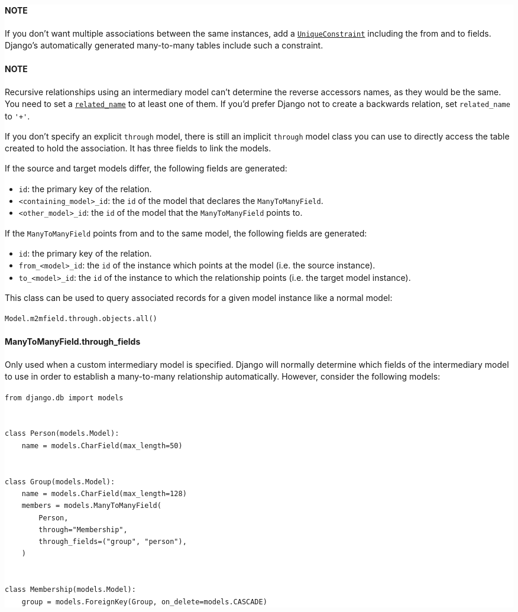 #### NOTE
If you don’t want multiple associations between the same instances, add
a [`UniqueConstraint`](constraints.md#django.db.models.UniqueConstraint) including the from and to
fields. Django’s automatically generated many-to-many tables include
such a constraint.

#### NOTE
Recursive relationships using an intermediary model can’t determine the
reverse accessors names, as they would be the same. You need to set a
[`related_name`](#django.db.models.ForeignKey.related_name) to at least one of them. If you’d
prefer Django not to create a backwards relation, set `related_name`
to `'+'`.

If you don’t specify an explicit `through` model, there is still an
implicit `through` model class you can use to directly access the table
created to hold the association. It has three fields to link the models.

If the source and target models differ, the following fields are
generated:

* `id`: the primary key of the relation.
* `<containing_model>_id`: the `id` of the model that declares the
  `ManyToManyField`.
* `<other_model>_id`: the `id` of the model that the
  `ManyToManyField` points to.

If the `ManyToManyField` points from and to the same model, the following
fields are generated:

* `id`: the primary key of the relation.
* `from_<model>_id`: the `id` of the instance which points at the
  model (i.e. the source instance).
* `to_<model>_id`: the `id` of the instance to which the relationship
  points (i.e. the target model instance).

This class can be used to query associated records for a given model
instance like a normal model:

```default
Model.m2mfield.through.objects.all()
```

#### ManyToManyField.through_fields

Only used when a custom intermediary model is specified. Django will
normally determine which fields of the intermediary model to use in order
to establish a many-to-many relationship automatically. However,
consider the following models:

```default
from django.db import models


class Person(models.Model):
    name = models.CharField(max_length=50)


class Group(models.Model):
    name = models.CharField(max_length=128)
    members = models.ManyToManyField(
        Person,
        through="Membership",
        through_fields=("group", "person"),
    )


class Membership(models.Model):
    group = models.ForeignKey(Group, on_delete=models.CASCADE)
```
